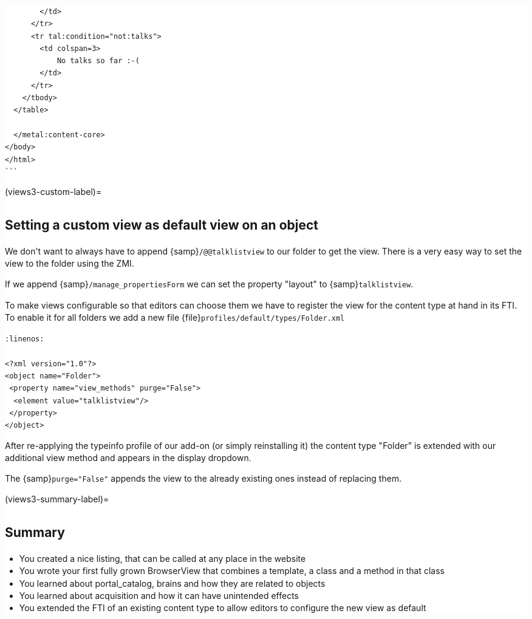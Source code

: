 ````{admonition} Solution
        </td>
      </tr>
      <tr tal:condition="not:talks">
        <td colspan=3>
            No talks so far :-(
        </td>
      </tr>
    </tbody>
  </table>

  </metal:content-core>
</body>
</html>
```
````

(views3-custom-label)=

## Setting a custom view as default view on an object

We don't want to always have to append {samp}`/@@talklistview` to our folder to get the view. There is a very easy way to set the view to the folder using the ZMI.

If we append {samp}`/manage_propertiesForm` we can set the property "layout" to {samp}`talklistview`.

To make views configurable so that editors can choose them we have to register the view for the content type at hand in its FTI. To enable it for all folders we add a new file {file}`profiles/default/types/Folder.xml`

```{code-block} xml
:linenos:

<?xml version="1.0"?>
<object name="Folder">
 <property name="view_methods" purge="False">
  <element value="talklistview"/>
 </property>
</object>
```

After re-applying the typeinfo profile of our add-on (or simply reinstalling it) the content type "Folder" is extended with our additional view method and appears in the display dropdown.

The {samp}`purge="False"` appends the view to the already existing ones instead of replacing them.

(views3-summary-label)=

## Summary

- You created a nice listing, that can be called at any place in the website
- You wrote your first fully grown BrowserView that combines a template, a class and a method in that class
- You learned about portal_catalog, brains and how they are related to objects
- You learned about acquisition and how it can have unintended effects
- You extended the FTI of an existing content type to allow editors to configure the new view as default
